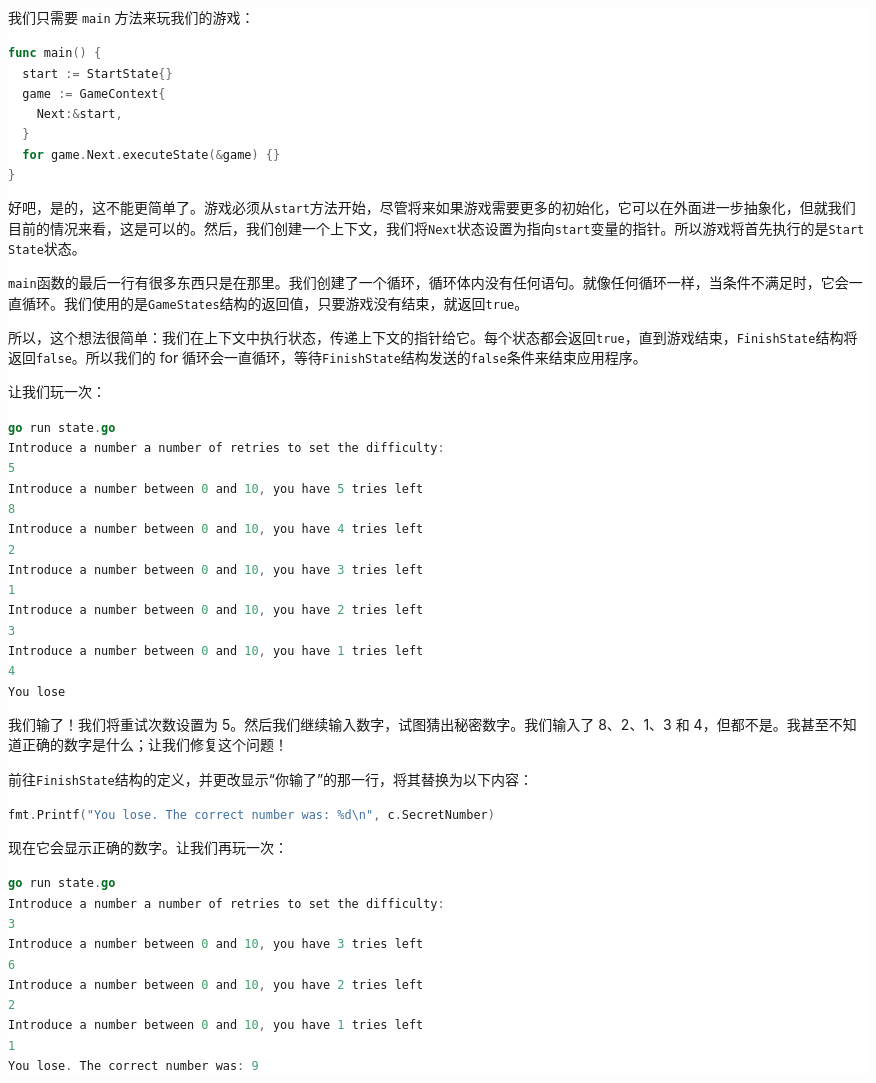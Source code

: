 我们只需要 `main` 方法来玩我们的游戏：

```go
func main() { 
  start := StartState{} 
  game := GameContext{ 
    Next:&start, 
  } 
  for game.Next.executeState(&game) {} 
} 

```

好吧，是的，这不能更简单了。游戏必须从`start`方法开始，尽管将来如果游戏需要更多的初始化，它可以在外面进一步抽象化，但就我们目前的情况来看，这是可以的。然后，我们创建一个上下文，我们将`Next`状态设置为指向`start`变量的指针。所以游戏将首先执行的是`StartState`状态。

`main`函数的最后一行有很多东西只是在那里。我们创建了一个循环，循环体内没有任何语句。就像任何循环一样，当条件不满足时，它会一直循环。我们使用的是`GameStates`结构的返回值，只要游戏没有结束，就返回`true`。

所以，这个想法很简单：我们在上下文中执行状态，传递上下文的指针给它。每个状态都会返回`true`，直到游戏结束，`FinishState`结构将返回`false`。所以我们的 for 循环会一直循环，等待`FinishState`结构发送的`false`条件来结束应用程序。

让我们玩一次：

```go
go run state.go
Introduce a number a number of retries to set the difficulty:
5
Introduce a number between 0 and 10, you have 5 tries left
8
Introduce a number between 0 and 10, you have 4 tries left
2
Introduce a number between 0 and 10, you have 3 tries left
1
Introduce a number between 0 and 10, you have 2 tries left
3
Introduce a number between 0 and 10, you have 1 tries left
4
You lose

```

我们输了！我们将重试次数设置为 5。然后我们继续输入数字，试图猜出秘密数字。我们输入了 8、2、1、3 和 4，但都不是。我甚至不知道正确的数字是什么；让我们修复这个问题！

前往`FinishState`结构的定义，并更改显示“你输了”的那一行，将其替换为以下内容：

```go
fmt.Printf("You lose. The correct number was: %d\n", c.SecretNumber) 

```

现在它会显示正确的数字。让我们再玩一次：

```go
go run state.go
Introduce a number a number of retries to set the difficulty:
3
Introduce a number between 0 and 10, you have 3 tries left
6
Introduce a number between 0 and 10, you have 2 tries left
2
Introduce a number between 0 and 10, you have 1 tries left
1
You lose. The correct number was: 9

```
